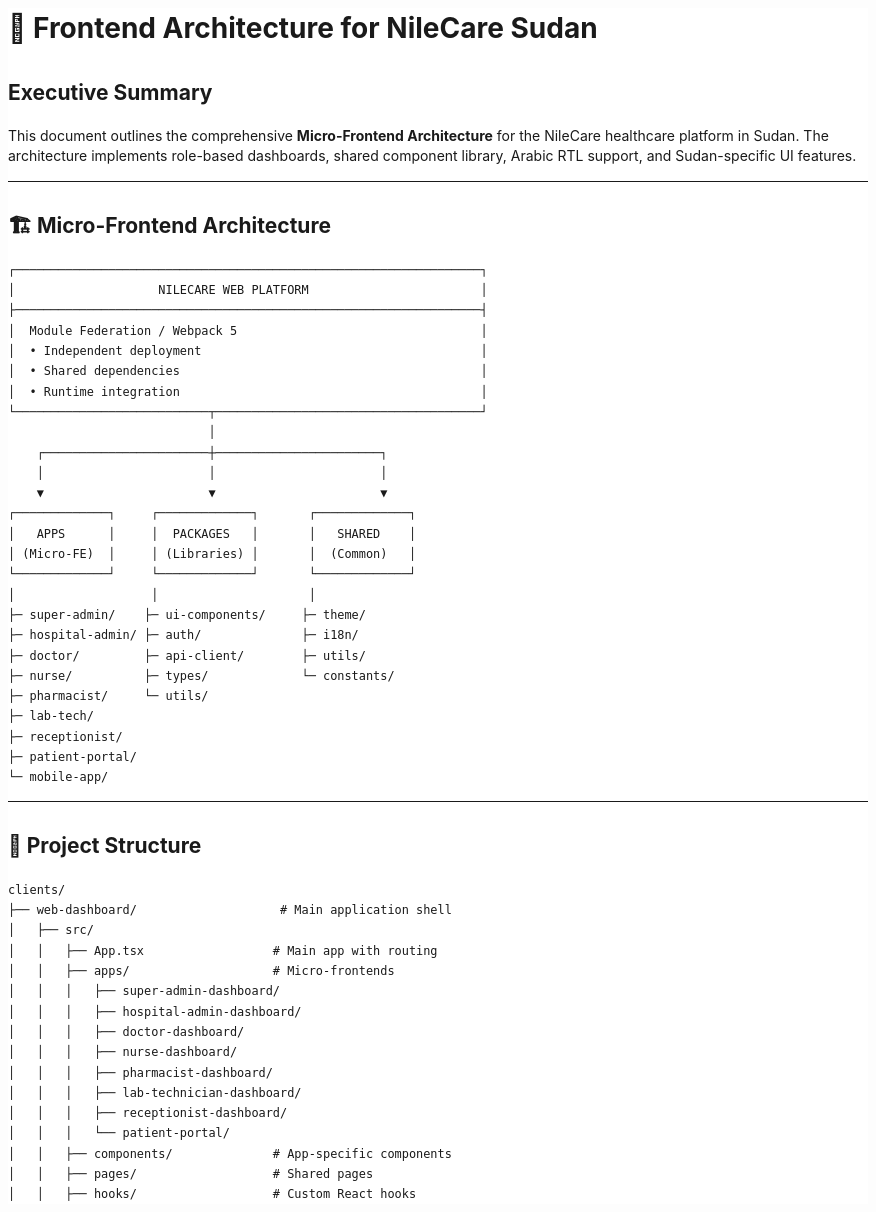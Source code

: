 # 🎨 **Frontend Architecture for NileCare Sudan**

## **Executive Summary**

This document outlines the comprehensive **Micro-Frontend Architecture** for the NileCare healthcare platform in Sudan. The architecture implements role-based dashboards, shared component library, Arabic RTL support, and Sudan-specific UI features.

---

## **🏗️ Micro-Frontend Architecture**

```
┌─────────────────────────────────────────────────────────────────┐
│                    NILECARE WEB PLATFORM                        │
├─────────────────────────────────────────────────────────────────┤
│  Module Federation / Webpack 5                                  │
│  • Independent deployment                                       │
│  • Shared dependencies                                          │
│  • Runtime integration                                          │
└───────────────────────────┬─────────────────────────────────────┘
                            │
    ┌───────────────────────┼───────────────────────┐
    │                       │                       │
    ▼                       ▼                       ▼
┌─────────────┐     ┌─────────────┐       ┌─────────────┐
│   APPS      │     │  PACKAGES   │       │   SHARED    │
│ (Micro-FE)  │     │ (Libraries) │       │  (Common)   │
└─────────────┘     └─────────────┘       └─────────────┘
│                   │                     │
├─ super-admin/    ├─ ui-components/     ├─ theme/
├─ hospital-admin/ ├─ auth/              ├─ i18n/
├─ doctor/         ├─ api-client/        ├─ utils/
├─ nurse/          ├─ types/             └─ constants/
├─ pharmacist/     └─ utils/
├─ lab-tech/
├─ receptionist/
├─ patient-portal/
└─ mobile-app/
```

---

## **📁 Project Structure**

```
clients/
├── web-dashboard/                    # Main application shell
│   ├── src/
│   │   ├── App.tsx                  # Main app with routing
│   │   ├── apps/                    # Micro-frontends
│   │   │   ├── super-admin-dashboard/
│   │   │   ├── hospital-admin-dashboard/
│   │   │   ├── doctor-dashboard/
│   │   │   ├── nurse-dashboard/
│   │   │   ├── pharmacist-dashboard/
│   │   │   ├── lab-technician-dashboard/
│   │   │   ├── receptionist-dashboard/
│   │   │   └── patient-portal/
│   │   ├── components/              # App-specific components
│   │   ├── pages/                   # Shared pages
│   │   ├── hooks/                   # Custom React hooks
```